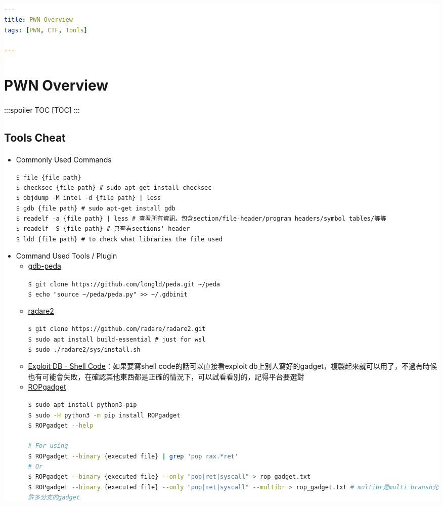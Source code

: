 ```yaml
---
title: PWN Overview
tags: [PWN, CTF, Tools]

---
```


# PWN Overview
:::spoiler TOC
[TOC]
:::
## Tools Cheat
* Commonly Used Commands
    ```bash!
    $ file {file path}
    $ checksec {file path} # sudo apt-get install checksec
    $ objdump -M intel -d {file path} | less
    $ gdb {file path} # sudo apt-get install gdb
    $ readelf -a {file path} | less # 查看所有資訊，包含section/file-header/program headers/symbol tables/等等
    $ readelf -S {file path} # 只查看sections' header
    $ ldd {file path} # to check what libraries the file used
    ```
* Command Used Tools / Plugin
    * [gdb-peda](https://github.com/longld/peda)
        ```bash!
        $ git clone https://github.com/longld/peda.git ~/peda
        $ echo "source ~/peda/peda.py" >> ~/.gdbinit
        ```
    * [radare2](https://github.com/radareorg/radare2)
        ```bash!
        $ git clone https://github.com/radare/radare2.git
        $ sudo apt install build-essential # just for wsl
        $ sudo ./radare2/sys/install.sh
        ```
    * [Exploit DB - Shell Code](https://www.exploit-db.com/shellcodes)：如果要寫shell code的話可以直接看exploit db上別人寫好的gadget，複製起來就可以用了，不過有時候也有可能會失敗，在確認其他東西都是正確的情況下，可以試看看別的，記得平台要選對
    * [ROPgadget](https://github.com/JonathanSalwan/ROPgadget)
        ```bash
        $ sudo apt install python3-pip
        $ sudo -H python3 -m pip install ROPgadget
        $ ROPgadget --help
        
        # For using
        $ ROPgadget --binary {executed file} | grep 'pop rax.*ret'
        # Or
        $ ROPgadget --binary {executed file} --only "pop|ret|syscall" > rop_gadget.txt
        $ ROPgadget --binary {executed file} --only "pop|ret|syscall" --multibr > rop_gadget.txt # multibr是multi bransh允許多分支的gadget
        